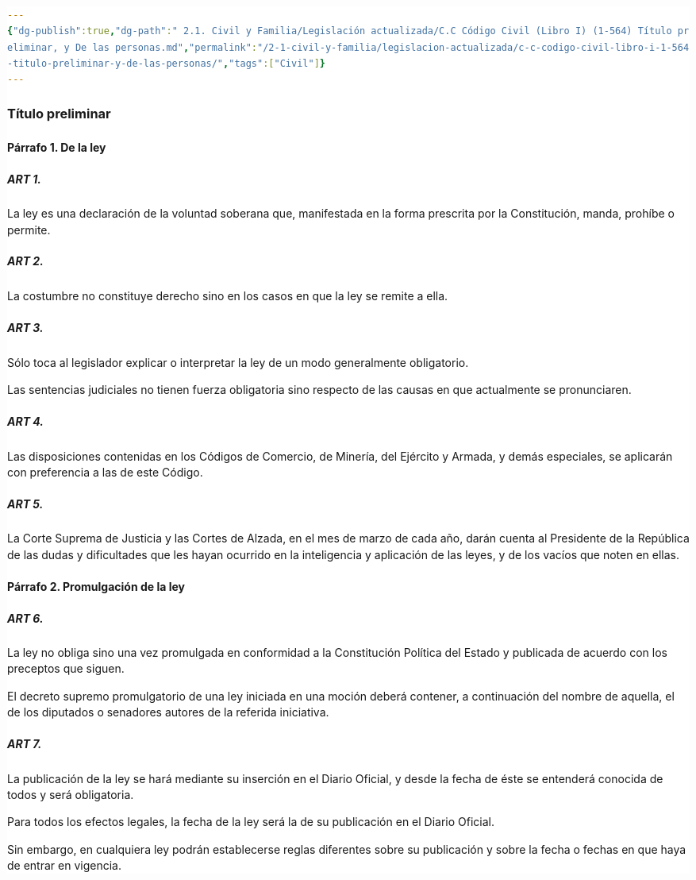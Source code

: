 ```yaml
---
{"dg-publish":true,"dg-path":" 2.1. Civil y Familia/Legislación actualizada/C.C Código Civil (Libro I) (1-564) Título preliminar, y De las personas.md","permalink":"/2-1-civil-y-familia/legislacion-actualizada/c-c-codigo-civil-libro-i-1-564-titulo-preliminar-y-de-las-personas/","tags":["Civil"]}
---
```


### Título preliminar 

#### Párrafo 1. De la ley

##### ART 1. 

La ley es una declaración de la voluntad soberana que, manifestada en la forma prescrita por la Constitución, manda, prohíbe o permite.

##### ART 2. 

La costumbre no constituye derecho sino en los casos en que la ley se remite a ella.

##### ART 3. 

Sólo toca al legislador explicar o interpretar la ley de un modo generalmente obligatorio.

Las sentencias judiciales no tienen fuerza obligatoria sino respecto de las causas en que actualmente se pronunciaren.

##### ART 4. 

Las disposiciones contenidas en los Códigos de Comercio, de Minería, del Ejército y Armada, y demás especiales, se aplicarán con preferencia a las de este Código.

##### ART 5. 

La Corte Suprema de Justicia y las Cortes de Alzada, en el mes de marzo de cada año, darán cuenta al Presidente de la República de las dudas y dificultades que les hayan ocurrido en la inteligencia y aplicación de las leyes, y de los vacíos que noten en ellas.

#### Párrafo 2. Promulgación de la ley

##### ART 6. 

La ley no obliga sino una vez promulgada en conformidad a la Constitución Política del Estado y publicada de acuerdo con los preceptos que siguen. 

El decreto supremo promulgatorio de una ley iniciada en una moción deberá contener, a continuación del nombre de aquella, el de los diputados o senadores autores de la referida iniciativa.

##### ART 7. 

La publicación de la ley se hará mediante su inserción en el Diario Oficial, y desde la fecha de éste se entenderá conocida de todos y será obligatoria.

Para todos los efectos legales, la fecha de la ley será la de su publicación en el Diario Oficial.

Sin embargo, en cualquiera ley podrán establecerse reglas diferentes sobre su publicación y sobre la fecha o fechas en que haya de entrar en vigencia.
